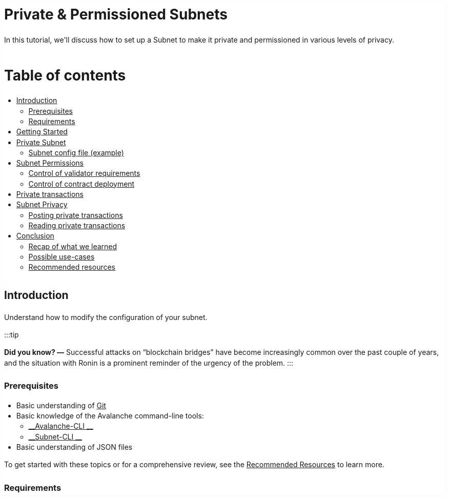 # Private & Permissioned Subnets

In this tutorial, we'll discuss how to set up a Subnet to make it private and permissioned in various levels of privacy.

# Table of contents

- [Introduction](#introduction)
  - [Prerequisites](#prerequisites)
  - [Requirements](#requirements)
- [Getting Started](#getting-started)
- [Private Subnet](#private-subnet)
  - [Subnet config file (example)](#subnet-config-file-example)
- [Subnet Permissions](#subnet-permissions)
  - [Control of validator requirements](#control-of-validator-requirements)
  - [Control of contract deployment](#control-of-contract-deployment)
- [Private transactions](#)
- [Subnet Privacy](#subnet-privacy)
  - [Posting private transactions](#posting-private-transactions)
  - [Reading private transactions](#reading-private-transactions)
- [Conclusion](#conclusion)
  - [Recap of what we learned](#recap-of-what-we-learned)
  - [Possible use-cases](#possible-use-cases)
  - [Recommended resources](#recommended-resources)

## Introduction

Understand how to modify the configuration of your subnet.

:::tip

__Did you know? —__ Successful attacks on “blockchain bridges” have become increasingly common over the past couple of years, and the situation with Ronin is a prominent reminder of the urgency of the problem.
:::

### Prerequisites

- Basic understanding of [Git](https://git-scm.com/)
- Basic knowledge of the Avalanche command-line tools:
  - [__Avalanche-CLI
__](https://github.com/ava-labs/avalanche-cli)
  - [__Subnet-CLI
__](https://github.com/ava-labs/subnet-cli)
- Basic understanding of JSON files

To get started with these topics or for a comprehensive review, see the [Recommended Resources](#recommended-resources) to learn more.

### Requirements
